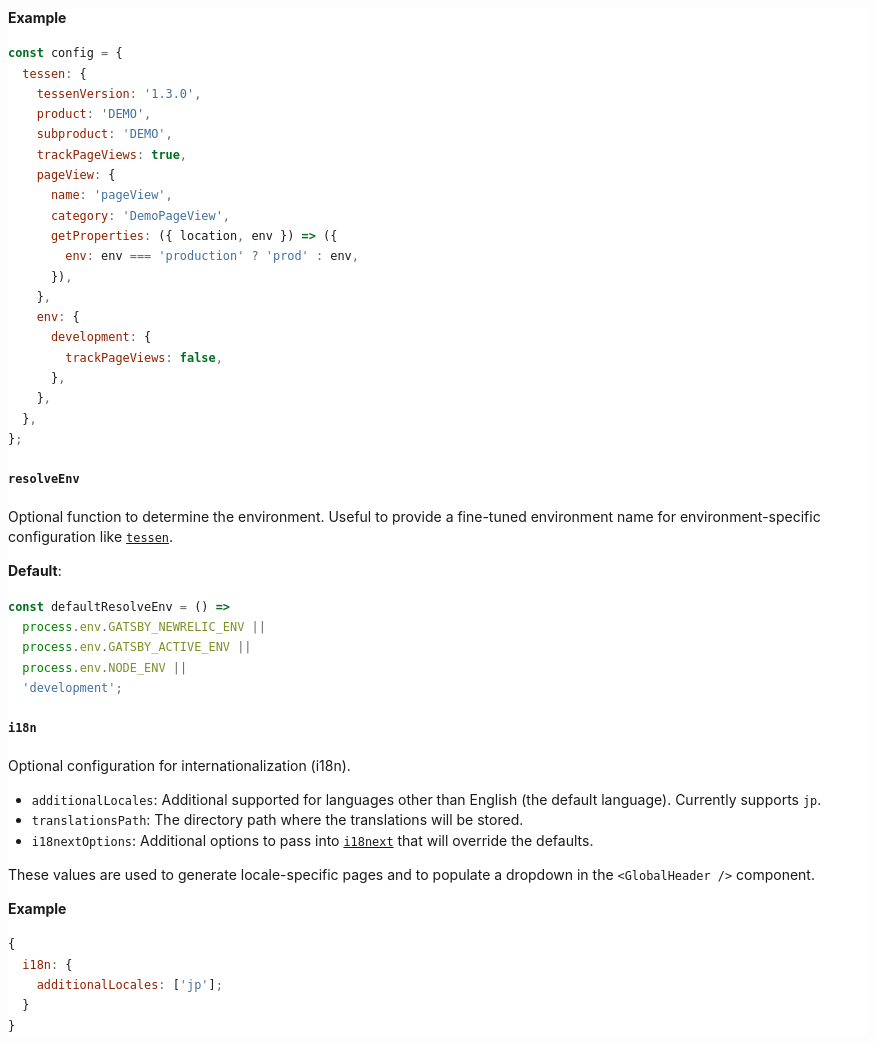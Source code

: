 **Example**

```js
const config = {
  tessen: {
    tessenVersion: '1.3.0',
    product: 'DEMO',
    subproduct: 'DEMO',
    trackPageViews: true,
    pageView: {
      name: 'pageView',
      category: 'DemoPageView',
      getProperties: ({ location, env }) => ({
        env: env === 'production' ? 'prod' : env,
      }),
    },
    env: {
      development: {
        trackPageViews: false,
      },
    },
  },
};
```

#### `resolveEnv`

Optional function to determine the environment. Useful to provide a fine-tuned
environment name for environment-specific configuration like [`tessen`](#tessen).

**Default**:

```js
const defaultResolveEnv = () =>
  process.env.GATSBY_NEWRELIC_ENV ||
  process.env.GATSBY_ACTIVE_ENV ||
  process.env.NODE_ENV ||
  'development';
```

#### `i18n`

Optional configuration for internationalization (i18n).

- `additionalLocales`: Additional supported for languages other than English
  (the default language). Currently supports `jp`.
- `translationsPath`: The directory path where the translations will be stored.
- `i18nextOptions`: Additional options to pass into
  [`i18next`](https://www.i18next.com/) that will override the defaults.

These values are used to generate locale-specific pages and to populate a dropdown in the `<GlobalHeader />` component.

**Example**

```js
{
  i18n: {
    additionalLocales: ['jp'];
  }
}
```


[NOTE]: # (Tell us some information!)